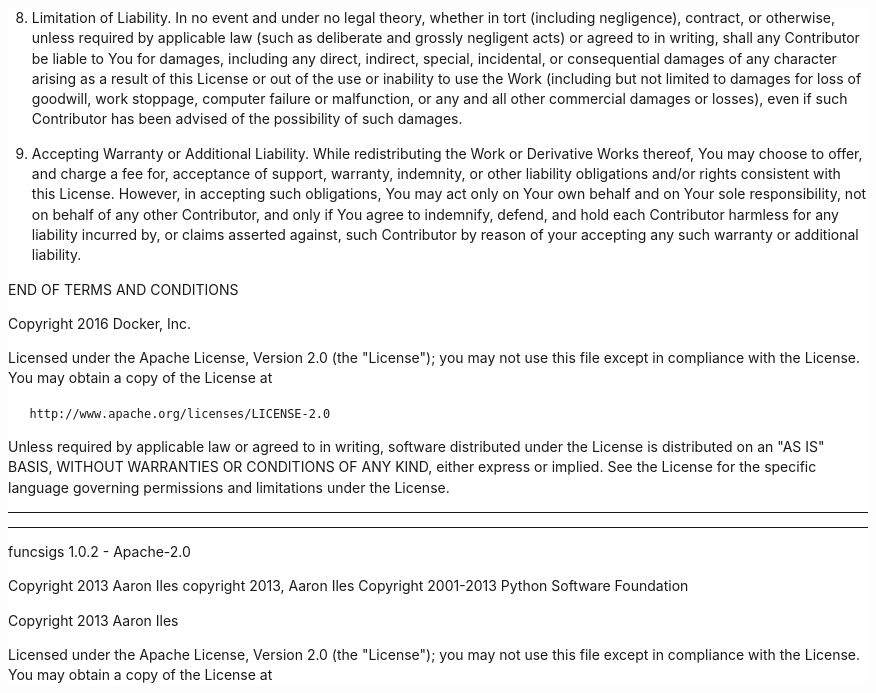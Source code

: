    8. Limitation of Liability. In no event and under no legal theory,
      whether in tort (including negligence), contract, or otherwise,
      unless required by applicable law (such as deliberate and grossly
      negligent acts) or agreed to in writing, shall any Contributor be
      liable to You for damages, including any direct, indirect, special,
      incidental, or consequential damages of any character arising as a
      result of this License or out of the use or inability to use the
      Work (including but not limited to damages for loss of goodwill,
      work stoppage, computer failure or malfunction, or any and all
      other commercial damages or losses), even if such Contributor
      has been advised of the possibility of such damages.

   9. Accepting Warranty or Additional Liability. While redistributing
      the Work or Derivative Works thereof, You may choose to offer,
      and charge a fee for, acceptance of support, warranty, indemnity,
      or other liability obligations and/or rights consistent with this
      License. However, in accepting such obligations, You may act only
      on Your own behalf and on Your sole responsibility, not on behalf
      of any other Contributor, and only if You agree to indemnify,
      defend, and hold each Contributor harmless for any liability
      incurred by, or claims asserted against, such Contributor by reason
      of your accepting any such warranty or additional liability.

   END OF TERMS AND CONDITIONS

   Copyright 2016 Docker, Inc.

   Licensed under the Apache License, Version 2.0 (the "License");
   you may not use this file except in compliance with the License.
   You may obtain a copy of the License at

       http://www.apache.org/licenses/LICENSE-2.0

   Unless required by applicable law or agreed to in writing, software
   distributed under the License is distributed on an "AS IS" BASIS,
   WITHOUT WARRANTIES OR CONDITIONS OF ANY KIND, either express or implied.
   See the License for the specific language governing permissions and
   limitations under the License.


---------------------------------------------------------

---------------------------------------------------------

funcsigs 1.0.2 - Apache-2.0


Copyright 2013 Aaron Iles
copyright 2013, Aaron Iles
Copyright 2001-2013 Python Software Foundation

Copyright 2013 Aaron Iles

Licensed under the Apache License, Version 2.0 (the "License");
you may not use this file except in compliance with the License.
You may obtain a copy of the License at
